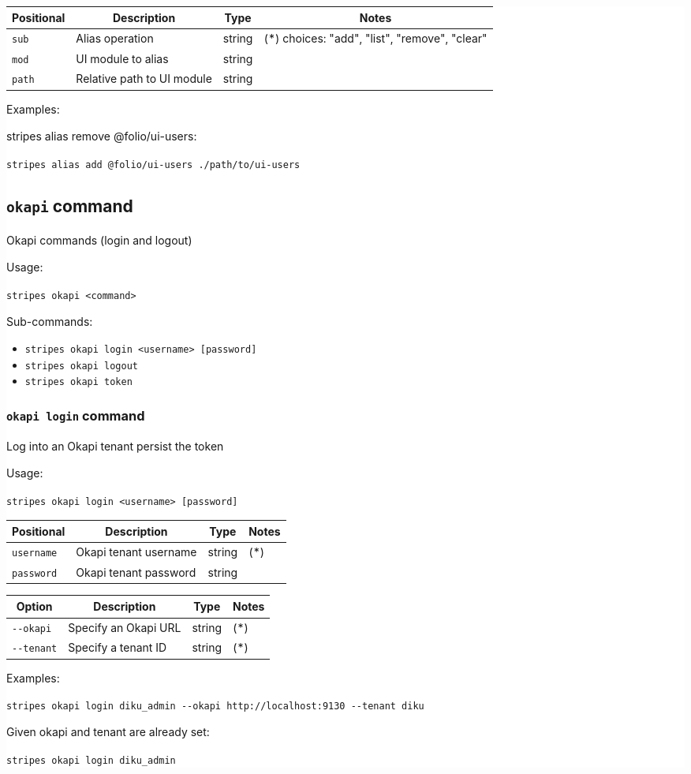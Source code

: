 
Positional | Description | Type | Notes
---|---|---|---
`sub` | Alias operation | string | (*) choices: "add", "list", "remove", "clear"
`mod` | UI module to alias | string |
`path` | Relative path to UI module | string |


Examples:

stripes alias remove @folio/ui-users:
```
stripes alias add @folio/ui-users ./path/to/ui-users
```

## `okapi` command

Okapi commands (login and logout)

Usage:
```
stripes okapi <command>
```

Sub-commands:
* `stripes okapi login <username> [password]`
* `stripes okapi logout`
* `stripes okapi token`


### `okapi login` command

Log into an Okapi tenant persist the token

Usage:
```
stripes okapi login <username> [password]
```


Positional | Description | Type | Notes
---|---|---|---
`username` | Okapi tenant username | string | (*)
`password` | Okapi tenant password | string |


Option | Description | Type | Notes
---|---|---|---
`--okapi` | Specify an Okapi URL | string | (*)
`--tenant` | Specify a tenant ID | string | (*)


Examples:

```
stripes okapi login diku_admin --okapi http://localhost:9130 --tenant diku
```

Given okapi and tenant are already set:
```
stripes okapi login diku_admin
```
